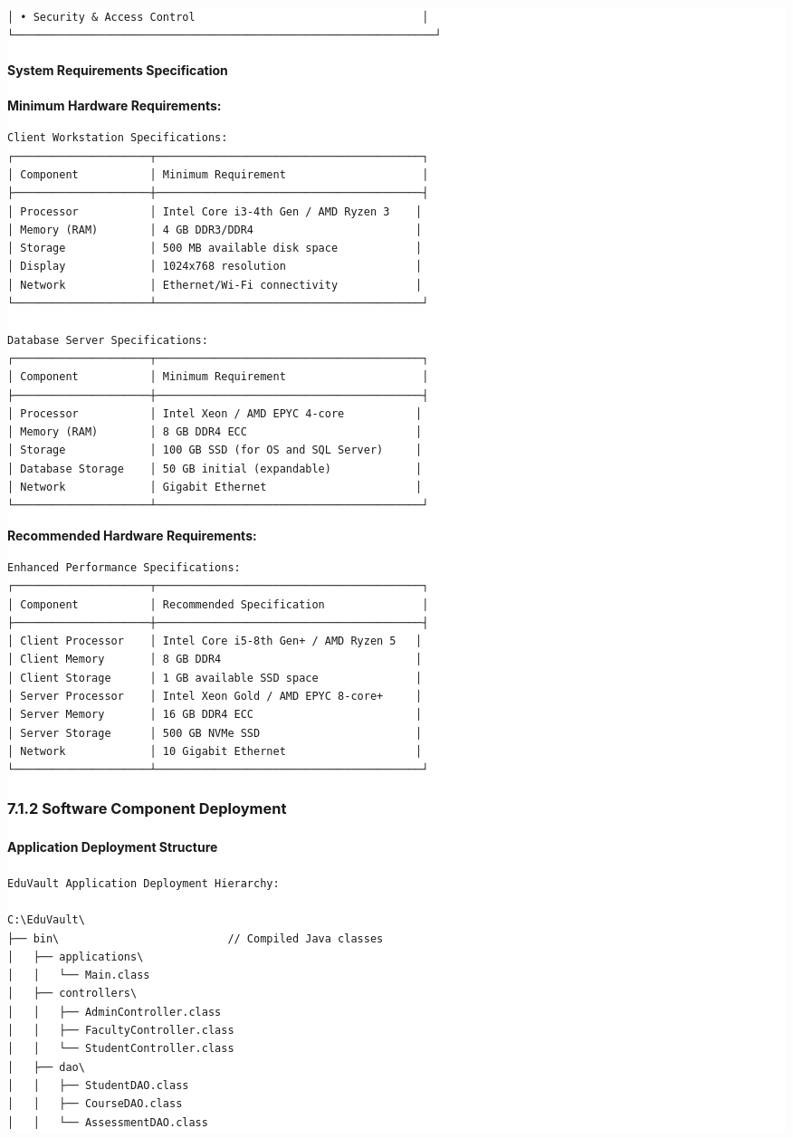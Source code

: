 ```
│ • Security & Access Control                                   │
└─────────────────────────────────────────────────────────────────┘
```

#### **System Requirements Specification**

**Minimum Hardware Requirements:**
```
Client Workstation Specifications:
┌─────────────────────┬─────────────────────────────────────────┐
│ Component           │ Minimum Requirement                     │
├─────────────────────┼─────────────────────────────────────────┤
│ Processor           │ Intel Core i3-4th Gen / AMD Ryzen 3    │
│ Memory (RAM)        │ 4 GB DDR3/DDR4                         │
│ Storage             │ 500 MB available disk space            │
│ Display             │ 1024x768 resolution                    │
│ Network             │ Ethernet/Wi-Fi connectivity            │
└─────────────────────┴─────────────────────────────────────────┘

Database Server Specifications:
┌─────────────────────┬─────────────────────────────────────────┐
│ Component           │ Minimum Requirement                     │
├─────────────────────┼─────────────────────────────────────────┤
│ Processor           │ Intel Xeon / AMD EPYC 4-core           │
│ Memory (RAM)        │ 8 GB DDR4 ECC                          │
│ Storage             │ 100 GB SSD (for OS and SQL Server)     │
│ Database Storage    │ 50 GB initial (expandable)             │
│ Network             │ Gigabit Ethernet                       │
└─────────────────────┴─────────────────────────────────────────┘
```

**Recommended Hardware Requirements:**
```
Enhanced Performance Specifications:
┌─────────────────────┬─────────────────────────────────────────┐
│ Component           │ Recommended Specification               │
├─────────────────────┼─────────────────────────────────────────┤
│ Client Processor    │ Intel Core i5-8th Gen+ / AMD Ryzen 5   │
│ Client Memory       │ 8 GB DDR4                              │
│ Client Storage      │ 1 GB available SSD space               │
│ Server Processor    │ Intel Xeon Gold / AMD EPYC 8-core+     │
│ Server Memory       │ 16 GB DDR4 ECC                         │
│ Server Storage      │ 500 GB NVMe SSD                        │
│ Network             │ 10 Gigabit Ethernet                    │
└─────────────────────┴─────────────────────────────────────────┘
```

### **7.1.2 Software Component Deployment**

#### **Application Deployment Structure**
```
EduVault Application Deployment Hierarchy:

C:\EduVault\
├── bin\                          // Compiled Java classes
│   ├── applications\
│   │   └── Main.class
│   ├── controllers\
│   │   ├── AdminController.class
│   │   ├── FacultyController.class
│   │   └── StudentController.class
│   ├── dao\
│   │   ├── StudentDAO.class
│   │   ├── CourseDAO.class
│   │   └── AssessmentDAO.class
```
